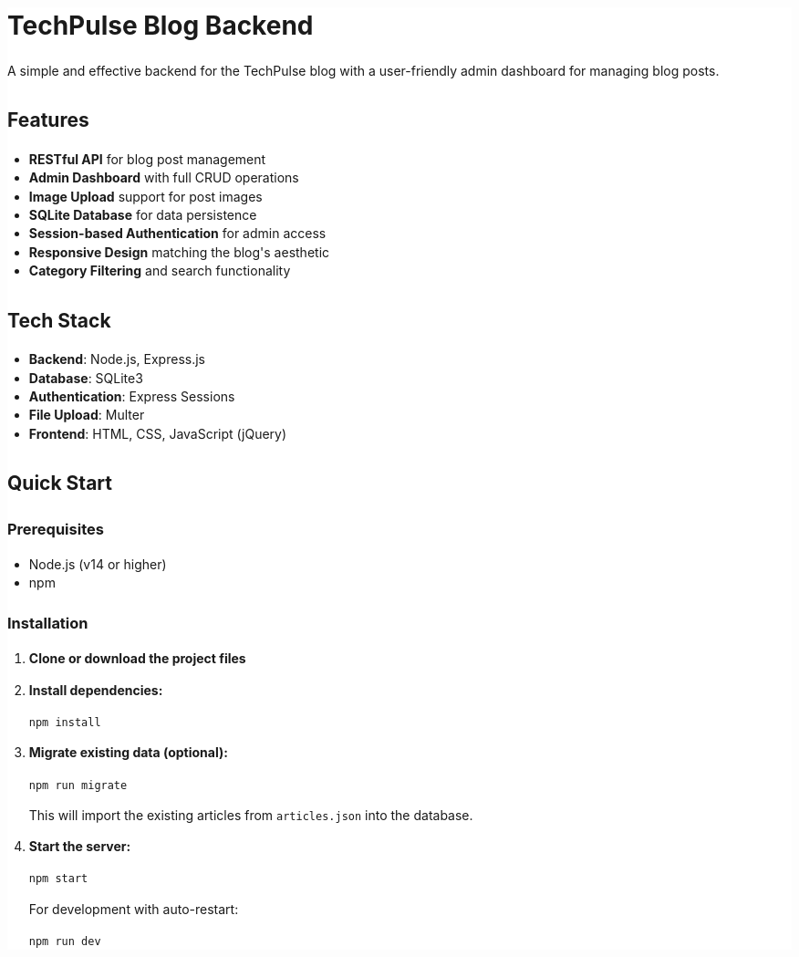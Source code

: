 # TechPulse Blog Backend

A simple and effective backend for the TechPulse blog with a user-friendly admin dashboard for managing blog posts.

## Features

- **RESTful API** for blog post management
- **Admin Dashboard** with full CRUD operations
- **Image Upload** support for post images
- **SQLite Database** for data persistence
- **Session-based Authentication** for admin access
- **Responsive Design** matching the blog's aesthetic
- **Category Filtering** and search functionality

## Tech Stack

- **Backend**: Node.js, Express.js
- **Database**: SQLite3
- **Authentication**: Express Sessions
- **File Upload**: Multer
- **Frontend**: HTML, CSS, JavaScript (jQuery)

## Quick Start

### Prerequisites

- Node.js (v14 or higher)
- npm

### Installation

1. **Clone or download the project files**

2. **Install dependencies:**
   ```bash
   npm install
   ```

3. **Migrate existing data (optional):**
   ```bash
   npm run migrate
   ```
   This will import the existing articles from `articles.json` into the database.

4. **Start the server:**
   ```bash
   npm start
   ```

   For development with auto-restart:
   ```bash
   npm run dev
   ```
